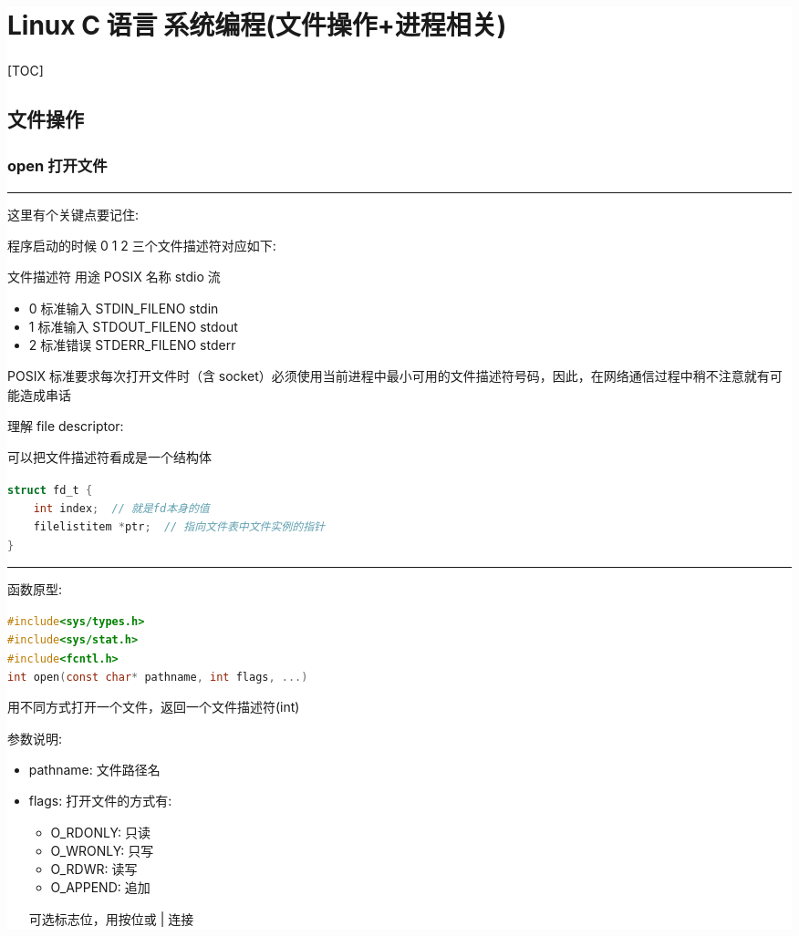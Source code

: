 # Linux C 语言 系统编程(文件操作+进程相关)

[TOC]

## 文件操作

### open 打开文件

---

这里有个关键点要记住:

程序启动的时候 0 1 2 三个文件描述符对应如下:

文件描述符 用途 POSIX 名称 stdio 流

- 0 标准输入 STDIN_FILENO stdin
- 1 标准输入 STDOUT_FILENO stdout
- 2 标准错误 STDERR_FILENO stderr

POSIX 标准要求每次打开文件时（含 socket）必须使用当前进程中最小可用的文件描述符号码，因此，在网络通信过程中稍不注意就有可能造成串话

理解 file descriptor:

可以把文件描述符看成是一个结构体

```c
struct fd_t {
    int index;	// 就是fd本身的值
    filelistitem *ptr;	// 指向文件表中文件实例的指针
}
```

---

函数原型:

```c
#include<sys/types.h>
#include<sys/stat.h>
#include<fcntl.h>
int open(const char* pathname, int flags, ...)
```

用不同方式打开一个文件，返回一个文件描述符(int)

参数说明:

- pathname: 文件路径名

- flags: 打开文件的方式有:

  - O_RDONLY: 只读
  - O_WRONLY: 只写
  - O_RDWR: 读写
  - O_APPEND: 追加

  可选标志位，用按位或 | 连接
